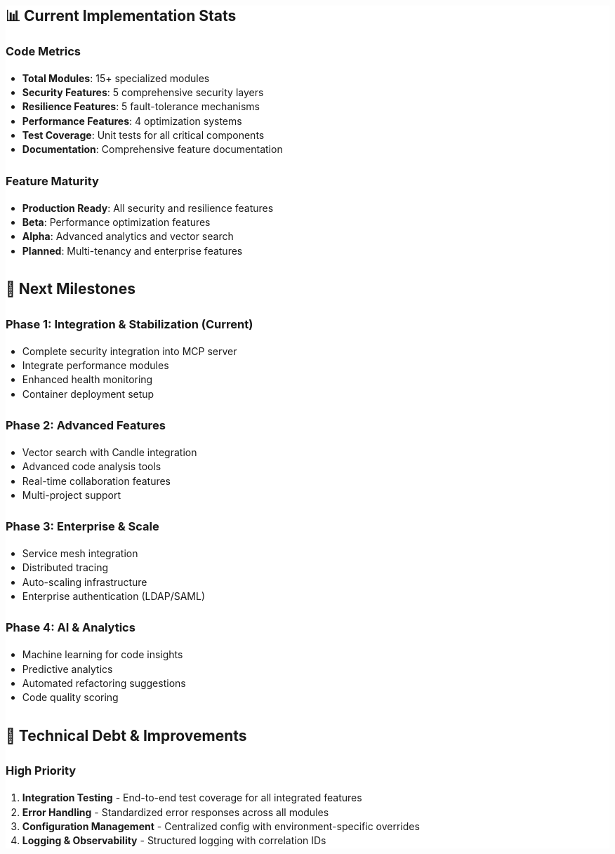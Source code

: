## 📊 Current Implementation Stats

### **Code Metrics**
- **Total Modules**: 15+ specialized modules
- **Security Features**: 5 comprehensive security layers
- **Resilience Features**: 5 fault-tolerance mechanisms  
- **Performance Features**: 4 optimization systems
- **Test Coverage**: Unit tests for all critical components
- **Documentation**: Comprehensive feature documentation

### **Feature Maturity**
- **Production Ready**: All security and resilience features
- **Beta**: Performance optimization features
- **Alpha**: Advanced analytics and vector search
- **Planned**: Multi-tenancy and enterprise features

## 🎯 Next Milestones

### **Phase 1: Integration & Stabilization** (Current)
- Complete security integration into MCP server
- Integrate performance modules
- Enhanced health monitoring
- Container deployment setup

### **Phase 2: Advanced Features**
- Vector search with Candle integration
- Advanced code analysis tools
- Real-time collaboration features
- Multi-project support

### **Phase 3: Enterprise & Scale**
- Service mesh integration
- Distributed tracing
- Auto-scaling infrastructure
- Enterprise authentication (LDAP/SAML)

### **Phase 4: AI & Analytics**
- Machine learning for code insights
- Predictive analytics
- Automated refactoring suggestions
- Code quality scoring

## 🔧 Technical Debt & Improvements

### **High Priority**
1. **Integration Testing** - End-to-end test coverage for all integrated features
2. **Error Handling** - Standardized error responses across all modules
3. **Configuration Management** - Centralized config with environment-specific overrides
4. **Logging & Observability** - Structured logging with correlation IDs
